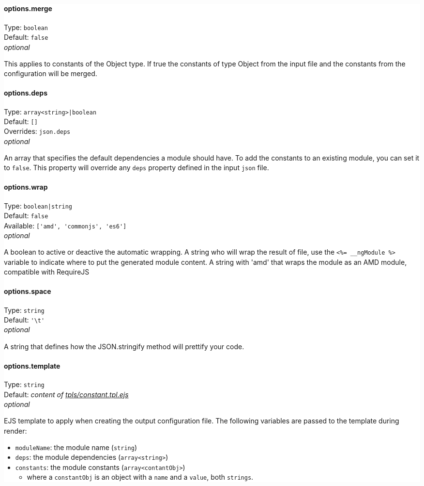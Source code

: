 #### options.merge

Type: `boolean`  
Default: `false`  
_optional_  

This applies to constants of the Object type.
If true the constants of type Object from the input file and the constants
from the configuration will be merged.

#### options.deps

Type: `array<string>|boolean`  
Default: `[]`  
Overrides: `json.deps`  
_optional_

An array that specifies the default dependencies a module should have. To add the constants to an existing module, you can set it to `false`.
This property will override any `deps` property defined in the input `json` file.

#### options.wrap

Type: `boolean|string`  
Default: `false`  
Available: `['amd', 'commonjs', 'es6']`  
_optional_

A boolean to active or deactive the automatic wrapping.
A string who will wrap the result of file, use the
`<%= __ngModule %>` variable to indicate where to put the generated
module content.
A string with 'amd' that wraps the module as an AMD module,
compatible with RequireJS

#### options.space

Type: `string`  
Default: `'\t'`  
_optional_

A string that defines how the JSON.stringify method will prettify your code.

#### options.template

Type: `string`  
Default: _content of [tpls/constant.tpl.ejs](https://github.com/guzart/gulp-ng-constant/blob/master/tpls/constant.tpl.ejs)_  
_optional_

EJS template to apply when creating the output configuration file. The following variables
are passed to the template during render:

  * `moduleName`: the module name (`string`)
  * `deps`: the module dependencies (`array<string>`)
  * `constants`: the module constants (`array<contantObj>`)
    * where a `constantObj` is an object with a `name` and a `value`, both `strings`.
